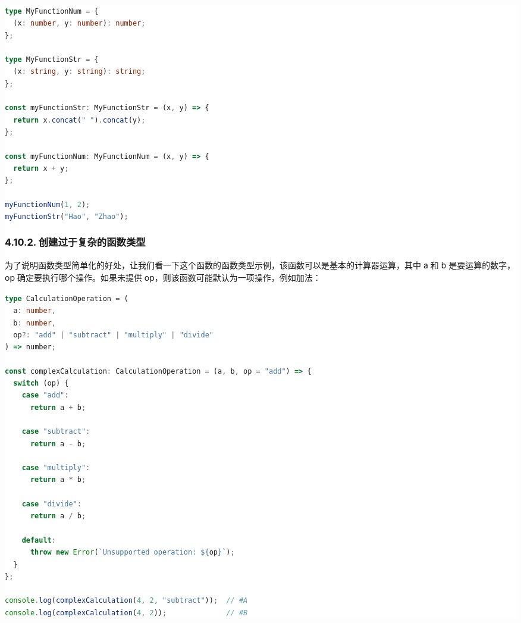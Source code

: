 ```typescript
type MyFunctionNum = {
  (x: number, y: number): number;
};

type MyFunctionStr = {
  (x: string, y: string): string;
};

const myFunctionStr: MyFunctionStr = (x, y) => {
  return x.concat(" ").concat(y);
};

const myFunctionNum: MyFunctionNum = (x, y) => {
  return x + y;
};

myFunctionNum(1, 2);
myFunctionStr("Hao", "Zhao");
```

### 4.10.2. 创建过于复杂的函数类型

为了说明函数类型简单化的好处，让我们看一下这个函数的函数类型示例，该函数可以是基本的计算器运算，其中 a 和 b 是要运算的数字，op 确定要执行哪个操作。如果未提供 op，则该函数可能默认为一项操作，例如加法：

```typescript
type CalculationOperation = (
  a: number,
  b: number,
  op?: "add" | "subtract" | "multiply" | "divide"
) => number;

const complexCalculation: CalculationOperation = (a, b, op = "add") => {
  switch (op) {
    case "add":
      return a + b;

    case "subtract":
      return a - b;

    case "multiply":
      return a * b;

    case "divide":
      return a / b;

    default:
      throw new Error(`Unsupported operation: ${op}`);
  }
};

console.log(complexCalculation(4, 2, "subtract"));  // #A
console.log(complexCalculation(4, 2));              // #B
```
